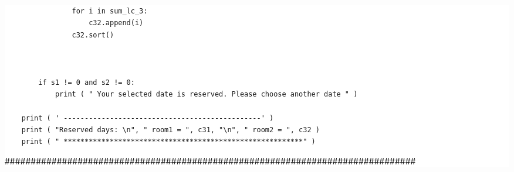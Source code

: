                     for i in sum_lc_3:
                        c32.append(i)
                    c32.sort()



            if s1 != 0 and s2 != 0:
                print ( " Your selected date is reserved. Please choose another date " )

        print ( ' -----------------------------------------------' )     
        print ( "Reserved days: \n", " room1 = ", c31, "\n", " room2 = ", c32 )
        print ( " *********************************************************" )
###############################################################################
